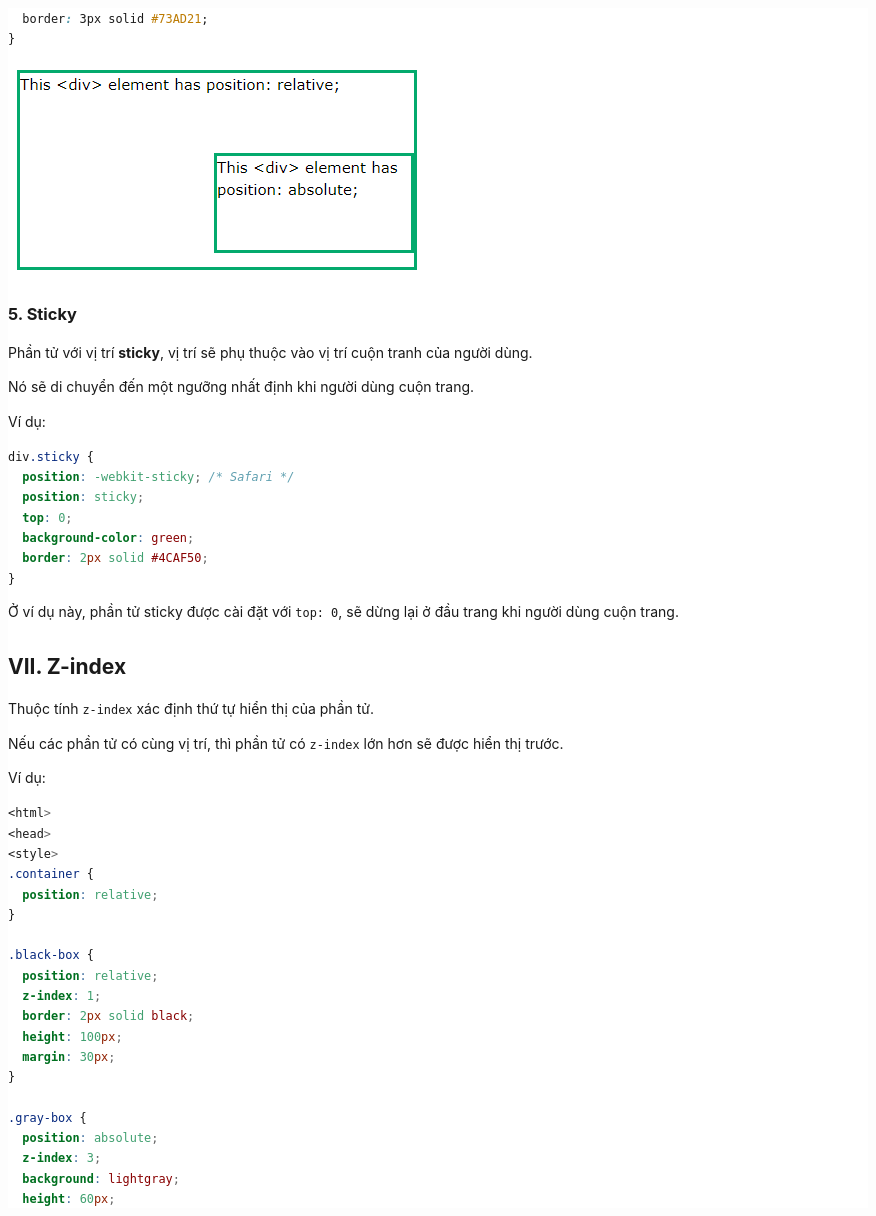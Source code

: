 ```CSS
  border: 3px solid #73AD21;
}
```

![absolute](./img/pos_absolute.png)

### 5. Sticky

Phần tử với vị trí **sticky**, vị trí sẽ phụ thuộc vào vị trí cuộn tranh của người dùng.

Nó sẽ di chuyển đến một ngưỡng nhất định khi người dùng cuộn trang.

Ví dụ:

```CSS
div.sticky {
  position: -webkit-sticky; /* Safari */
  position: sticky;
  top: 0;
  background-color: green;
  border: 2px solid #4CAF50;
}
```

Ở ví dụ này, phần tử sticky được cài đặt với `top: 0`, sẽ dừng lại ở đầu trang khi người dùng cuộn trang.

## **VII. Z-index**

Thuộc tính `z-index` xác định thứ tự hiển thị của phần tử.

Nếu các phần tử có cùng vị trí, thì phần tử có `z-index` lớn hơn sẽ được hiển thị trước.

Ví dụ:

```CSS
<html>
<head>
<style>
.container {
  position: relative;
}

.black-box {
  position: relative;
  z-index: 1;
  border: 2px solid black;
  height: 100px;
  margin: 30px;
}

.gray-box {
  position: absolute;
  z-index: 3;
  background: lightgray;
  height: 60px;
```